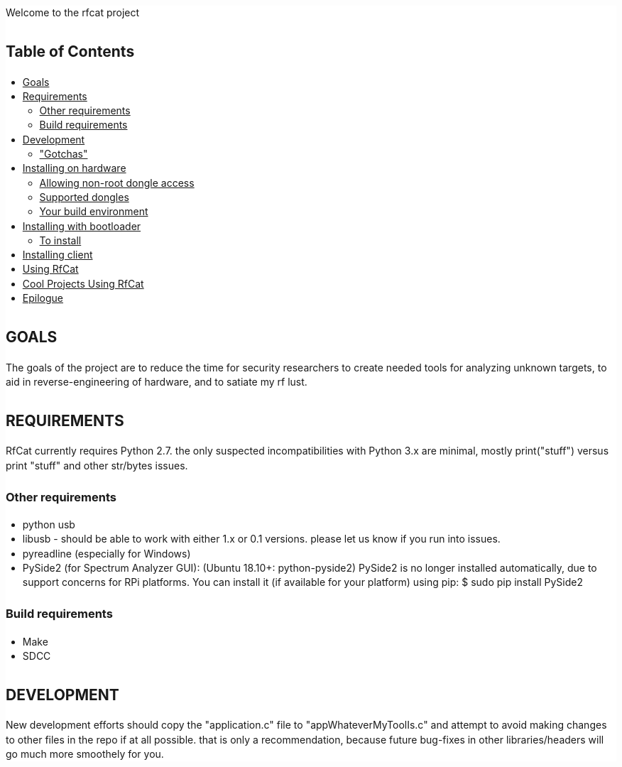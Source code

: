 Welcome to the rfcat project

## Table of Contents

* [Goals](#goals)
* [Requirements](#requirements)
  * [Other requirements](#other-requirements)
  * [Build requirements](#build-requirements)
* [Development](#development)
  * ["Gotchas"](#gotchas)
* [Installing on hardware](#installing-on-hardware)
  * [Allowing non-root dongle access](#allowing-non-root-dongle-access)
  * [Supported dongles](#supported-dongles)
  * [Your build environment](#your-build-environment)
* [Installing with bootloader](#installing-with-bootloader)
  * [To install](#to-install)
* [Installing client](#installing-client)
* [Using RfCat](#using-rfcat)
* [Cool Projects Using RfCat](#external-projects)
* [Epilogue](#epilogue)

## GOALS

The goals of the project are to reduce the time for security researchers to create needed tools for analyzing unknown targets, to aid in reverse-engineering of hardware, and to satiate my rf lust.

## REQUIREMENTS

RfCat currently requires Python 2.7.  the only suspected incompatibilities with Python 3.x are minimal, mostly print("stuff") versus print "stuff" and other str/bytes issues.

### Other requirements

* python usb
* libusb - should be able to work with either 1.x or 0.1 versions.  please let us know if you run into issues.
* pyreadline (especially for Windows)
* PySide2 (for Spectrum Analyzer GUI):  (Ubuntu 18.10+: python-pyside2)
    PySide2 is no longer installed automatically, due to support concerns for RPi platforms.  You can install it (if available for your platform) using pip:
    $ sudo pip install PySide2  

### Build requirements

* Make
* SDCC

## DEVELOPMENT

New development efforts should copy the "application.c" file to "appWhateverMyToolIs.c" and attempt to avoid making changes to other files in the repo if at all possible.  that is only a recommendation, because future bug-fixes in other libraries/headers will go much more smoothely for you.
